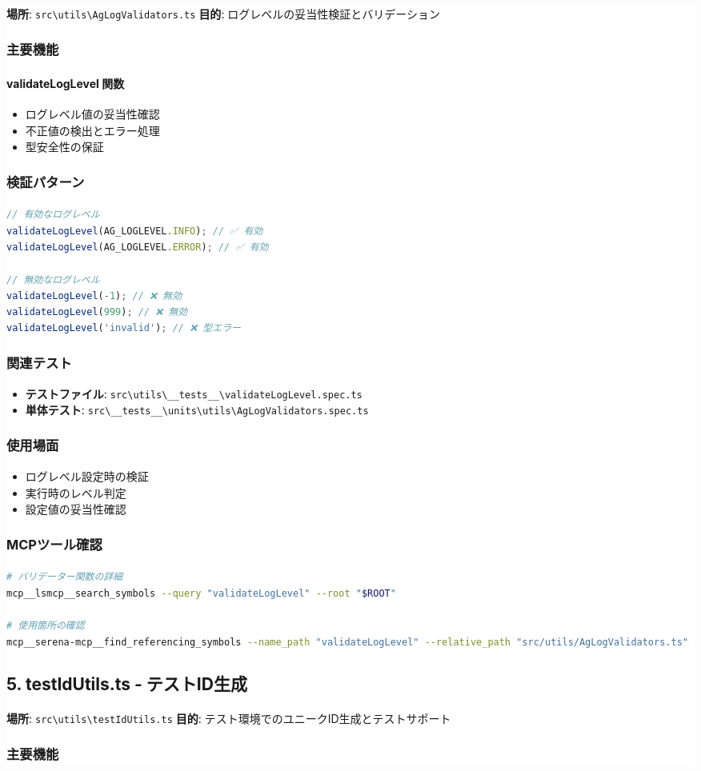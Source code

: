 **場所**: `src\utils\AgLogValidators.ts`
**目的**: ログレベルの妥当性検証とバリデーション

### 主要機能

#### validateLogLevel 関数

- ログレベル値の妥当性確認
- 不正値の検出とエラー処理
- 型安全性の保証

### 検証パターン

```typescript
// 有効なログレベル
validateLogLevel(AG_LOGLEVEL.INFO); // ✅ 有効
validateLogLevel(AG_LOGLEVEL.ERROR); // ✅ 有効

// 無効なログレベル
validateLogLevel(-1); // ❌ 無効
validateLogLevel(999); // ❌ 無効
validateLogLevel('invalid'); // ❌ 型エラー
```

### 関連テスト

- **テストファイル**: `src\utils\__tests__\validateLogLevel.spec.ts`
- **単体テスト**: `src\__tests__\units\utils\AgLogValidators.spec.ts`

### 使用場面

- ログレベル設定時の検証
- 実行時のレベル判定
- 設定値の妥当性確認

### MCPツール確認

```bash
# バリデーター関数の詳細
mcp__lsmcp__search_symbols --query "validateLogLevel" --root "$ROOT"

# 使用箇所の確認
mcp__serena-mcp__find_referencing_symbols --name_path "validateLogLevel" --relative_path "src/utils/AgLogValidators.ts"
```

## 5. testIdUtils.ts - テストID生成

**場所**: `src\utils\testIdUtils.ts`
**目的**: テスト環境でのユニークID生成とテストサポート

### 主要機能
